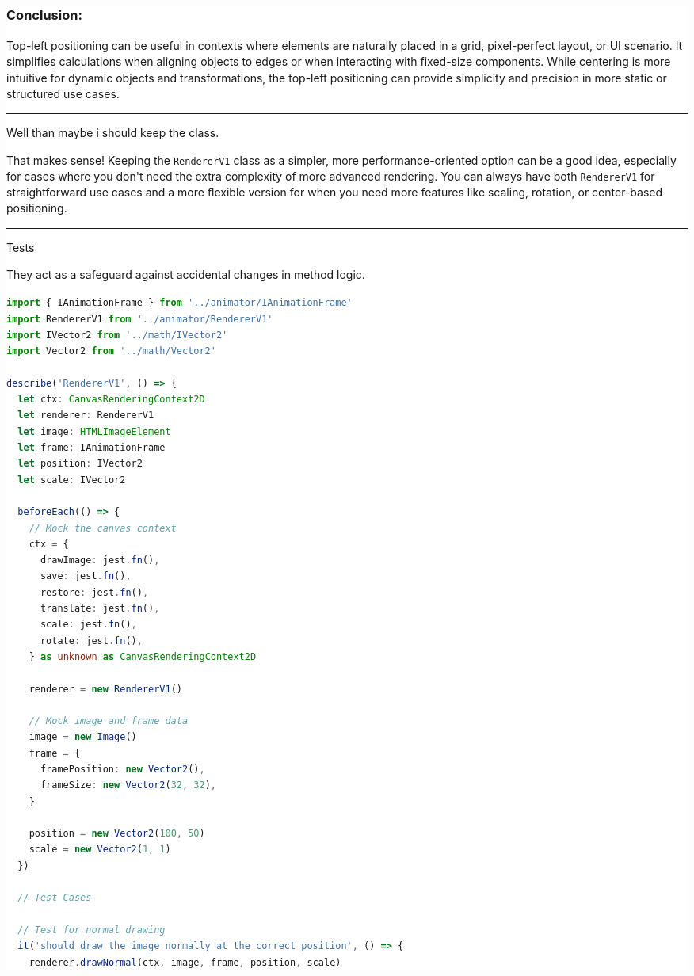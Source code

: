 
### Conclusion:

Top-left positioning can be useful in contexts where elements are naturally placed in a grid, pixel-perfect layout, or UI scenario. It simplifies calculations when aligning objects to edges or when interacting with fixed-size components. While centering is more intuitive for dynamic objects and transformations, the top-left positioning can provide simplicity and precision in more static or structured use cases.

---

Well than maybe i should keep the class.

That makes sense! Keeping the `RendererV1` class as a simpler, more performance-oriented option can be a good idea, especially for cases where you don't need the extra complexity of more advanced rendering. You can always have both `RendererV1` for straightforward use cases and a more flexible version for when you need more features like scaling, rotation, or center-based positioning.

---

Tests

They act as a safeguard against accidental changes in method logic.

```typescript
import { IAnimationFrame } from '../animator/IAnimationFrame'
import RendererV1 from '../animator/RendererV1'
import IVector2 from '../math/IVector2'
import Vector2 from '../math/Vector2'

describe('RendererV1', () => {
  let ctx: CanvasRenderingContext2D
  let renderer: RendererV1
  let image: HTMLImageElement
  let frame: IAnimationFrame
  let position: IVector2
  let scale: IVector2

  beforeEach(() => {
    // Mock the canvas context
    ctx = {
      drawImage: jest.fn(),
      save: jest.fn(),
      restore: jest.fn(),
      translate: jest.fn(),
      scale: jest.fn(),
      rotate: jest.fn(),
    } as unknown as CanvasRenderingContext2D

    renderer = new RendererV1()

    // Mock image and frame data
    image = new Image()
    frame = {
      framePosition: new Vector2(),
      frameSize: new Vector2(32, 32),
    }

    position = new Vector2(100, 50)
    scale = new Vector2(1, 1)
  })

  // Test Cases

  // Test for normal drawing
  it('should draw the image normally at the correct position', () => {
    renderer.drawNormal(ctx, image, frame, position, scale)
```